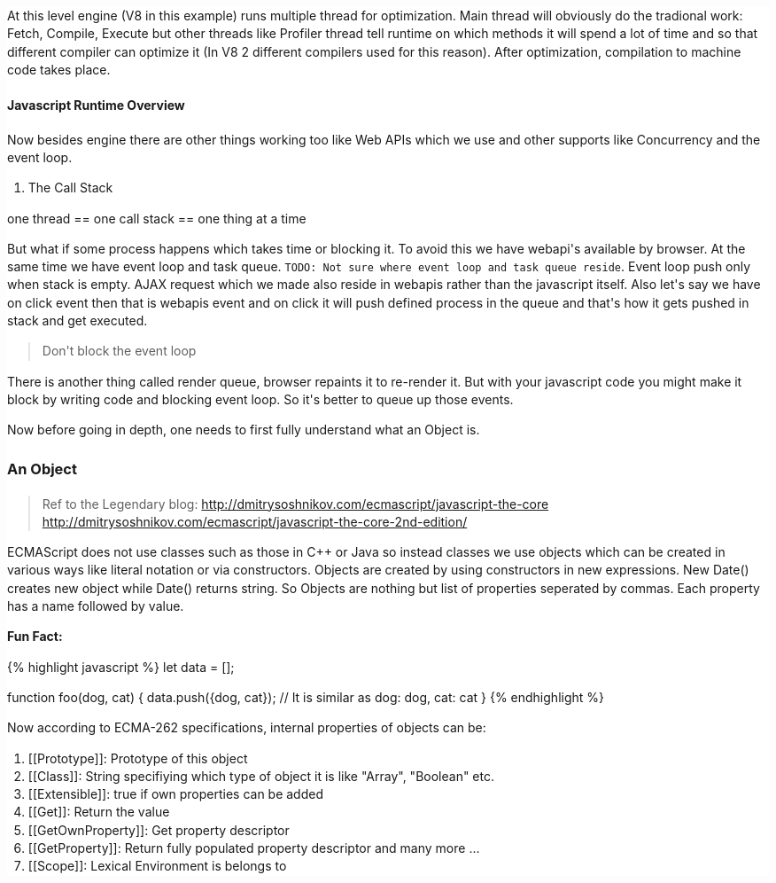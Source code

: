 At this level engine (V8 in this example) runs multiple thread for optimization. Main thread will obviously do the tradional work: Fetch, Compile, Execute but other threads like Profiler thread tell runtime on which methods it will spend a lot of time and so that different compiler can optimize it (In V8 2 different compilers used for this reason). After optimization, compilation to machine code takes place.

#### Javascript Runtime Overview

Now besides engine there are other things working too like Web APIs which we use and other supports like Concurrency and the event loop.

1. The Call Stack

one thread == one call stack == one thing at a time

But what if some process happens which takes time or blocking it. To avoid this we have webapi's available by browser. At the same time we have event loop and task queue. `TODO: Not sure where event loop and task queue reside`. Event loop push only when stack is empty. AJAX request which we made also reside in webapis rather than the javascript itself. Also let's say we have on click event then that is webapis event and on click it will push defined process in the queue and that's how it gets pushed in stack and get executed.

> Don't block the event loop

There is another thing called render queue, browser repaints it to re-render it. But with your javascript code you might make it block by writing code and blocking event loop. So it's better to queue up those events.

Now before going in depth, one needs to first fully understand what an Object is.

### An Object

> Ref to the Legendary blog:
> http://dmitrysoshnikov.com/ecmascript/javascript-the-core<br>
> http://dmitrysoshnikov.com/ecmascript/javascript-the-core-2nd-edition/

ECMAScript does not use classes such as those in C++ or Java so instead classes we use objects which can be created in various ways like literal notation or via constructors. Objects are created by  using constructors in new expressions. New Date() creates new object while Date() returns string. So Objects are nothing but list of properties seperated by commas. Each property has a name followed by value.

<b>Fun Fact:</b>

{% highlight javascript %}
let data = [];

function foo(dog, cat) {
  data.push({dog, cat});  // It is similar as dog: dog, cat: cat
}
{% endhighlight %}


Now according to ECMA-262 specifications, internal properties of objects can be:

1. [[Prototype]]: Prototype of this object
2. [[Class]]: String specifiying which type of object it is like "Array", "Boolean" etc.
3. [[Extensible]]: true if own properties can be added
4. [[Get]]: Return the value
5. [[GetOwnProperty]]: Get property descriptor
6. [[GetProperty]]: Return fully populated property descriptor and many more ...
7. [[Scope]]: Lexical Environment is belongs to
